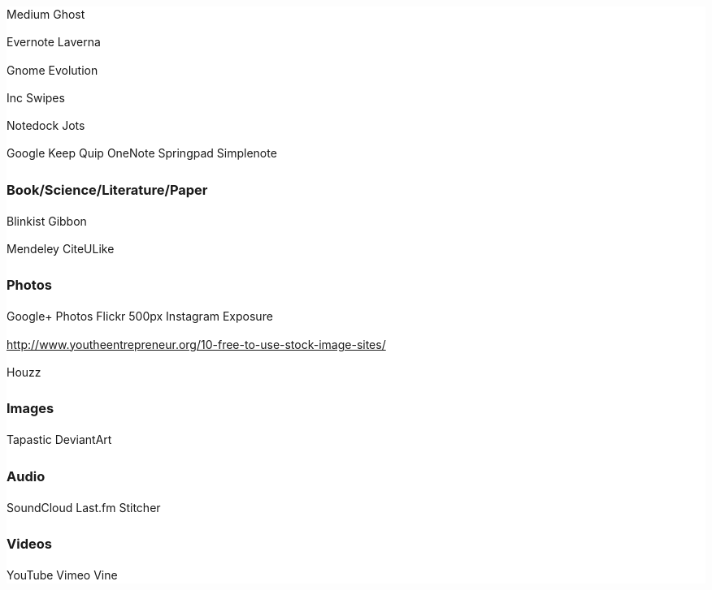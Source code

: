 Medium
Ghost

Evernote
Laverna

Gnome Evolution

Inc
Swipes

Notedock
Jots

Google Keep
Quip
OneNote
Springpad
Simplenote

### Book/Science/Literature/Paper

Blinkist
Gibbon

Mendeley
CiteULike

### Photos

Google+ Photos
Flickr
500px
Instagram
Exposure

http://www.youtheentrepreneur.org/10-free-to-use-stock-image-sites/

Houzz

### Images

Tapastic
DeviantArt

### Audio

SoundCloud
Last.fm
Stitcher

### Videos

YouTube
Vimeo
Vine
